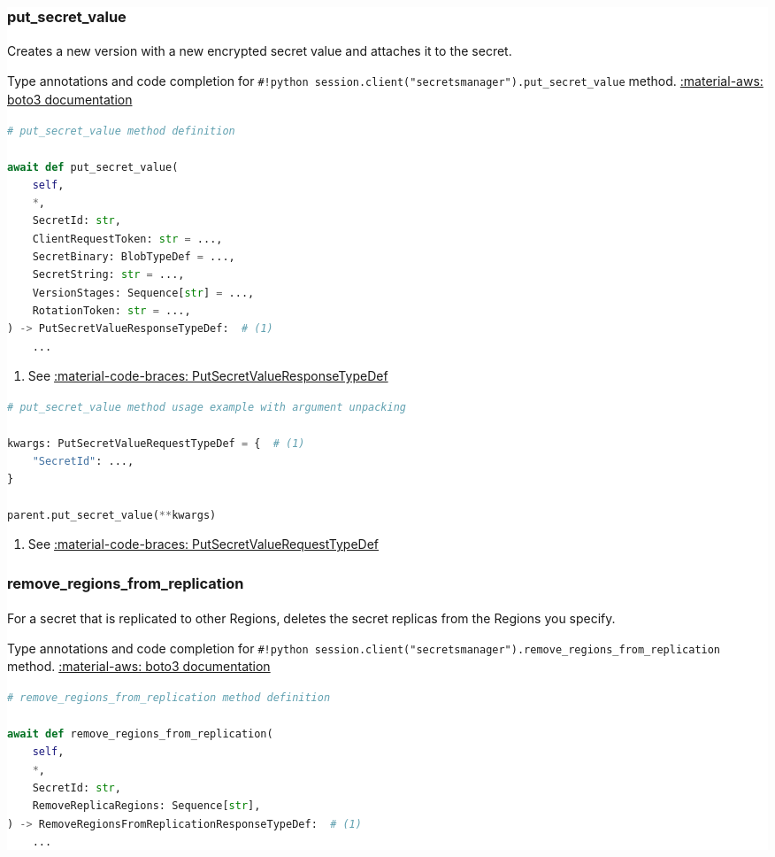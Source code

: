 ### put\_secret\_value

Creates a new version with a new encrypted secret value and attaches it to the
secret.

Type annotations and code completion for `#!python session.client("secretsmanager").put_secret_value` method.
[:material-aws: boto3 documentation](https://boto3.amazonaws.com/v1/documentation/api/latest/reference/services/secretsmanager.html#SecretsManager.Client)

```python
# put_secret_value method definition

await def put_secret_value(
    self,
    *,
    SecretId: str,
    ClientRequestToken: str = ...,
    SecretBinary: BlobTypeDef = ...,
    SecretString: str = ...,
    VersionStages: Sequence[str] = ...,
    RotationToken: str = ...,
) -> PutSecretValueResponseTypeDef:  # (1)
    ...
```

1. See [:material-code-braces: PutSecretValueResponseTypeDef](./type_defs.md#putsecretvalueresponsetypedef)


```python
# put_secret_value method usage example with argument unpacking

kwargs: PutSecretValueRequestTypeDef = {  # (1)
    "SecretId": ...,
}

parent.put_secret_value(**kwargs)
```

1. See [:material-code-braces: PutSecretValueRequestTypeDef](./type_defs.md#putsecretvaluerequesttypedef)

### remove\_regions\_from\_replication

For a secret that is replicated to other Regions, deletes the secret replicas
from the Regions you specify.

Type annotations and code completion for `#!python session.client("secretsmanager").remove_regions_from_replication` method.
[:material-aws: boto3 documentation](https://boto3.amazonaws.com/v1/documentation/api/latest/reference/services/secretsmanager.html#SecretsManager.Client)

```python
# remove_regions_from_replication method definition

await def remove_regions_from_replication(
    self,
    *,
    SecretId: str,
    RemoveReplicaRegions: Sequence[str],
) -> RemoveRegionsFromReplicationResponseTypeDef:  # (1)
    ...
```
